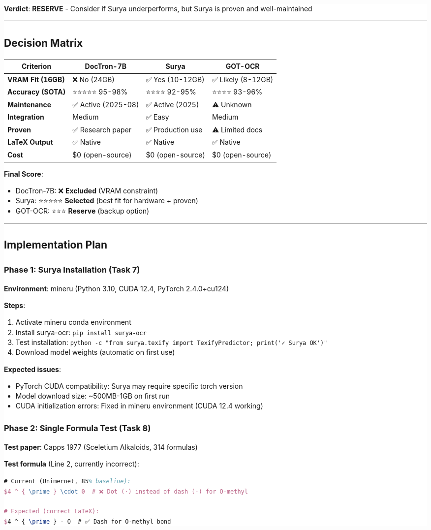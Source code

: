 **Verdict**: **RESERVE** - Consider if Surya underperforms, but Surya is proven and well-maintained

---

## Decision Matrix

| Criterion | DocTron-7B | Surya | GOT-OCR |
|-----------|------------|-------|---------|
| **VRAM Fit (16GB)** | ❌ No (24GB) | ✅ Yes (10-12GB) | ✅ Likely (8-12GB) |
| **Accuracy (SOTA)** | ⭐⭐⭐⭐⭐ 95-98% | ⭐⭐⭐⭐ 92-95% | ⭐⭐⭐⭐ 93-96% |
| **Maintenance** | ✅ Active (2025-08) | ✅ Active (2025) | ⚠️ Unknown |
| **Integration** | Medium | ✅ Easy | Medium |
| **Proven** | ✅ Research paper | ✅ Production use | ⚠️ Limited docs |
| **LaTeX Output** | ✅ Native | ✅ Native | ✅ Native |
| **Cost** | $0 (open-source) | $0 (open-source) | $0 (open-source) |

**Final Score**:
- DocTron-7B: ❌ **Excluded** (VRAM constraint)
- Surya: ⭐⭐⭐⭐⭐ **Selected** (best fit for hardware + proven)
- GOT-OCR: ⭐⭐⭐ **Reserve** (backup option)

---

## Implementation Plan

### Phase 1: Surya Installation (Task 7)

**Environment**: mineru (Python 3.10, CUDA 12.4, PyTorch 2.4.0+cu124)

**Steps**:
1. Activate mineru conda environment
2. Install surya-ocr: `pip install surya-ocr`
3. Test installation: `python -c "from surya.texify import TexifyPredictor; print('✓ Surya OK')"`
4. Download model weights (automatic on first use)

**Expected issues**:
- PyTorch CUDA compatibility: Surya may require specific torch version
- Model download size: ~500MB-1GB on first run
- CUDA initialization errors: Fixed in mineru environment (CUDA 12.4 working)

### Phase 2: Single Formula Test (Task 8)

**Test paper**: Capps 1977 (Sceletium Alkaloids, 314 formulas)

**Test formula** (Line 2, currently incorrect):
```latex
# Current (Unimernet, 85% baseline):
$4 ^ { \prime } \cdot 0  # ❌ Dot (·) instead of dash (-) for O-methyl

# Expected (correct LaTeX):
$4 ^ { \prime } - O  # ✅ Dash for O-methyl bond
```
